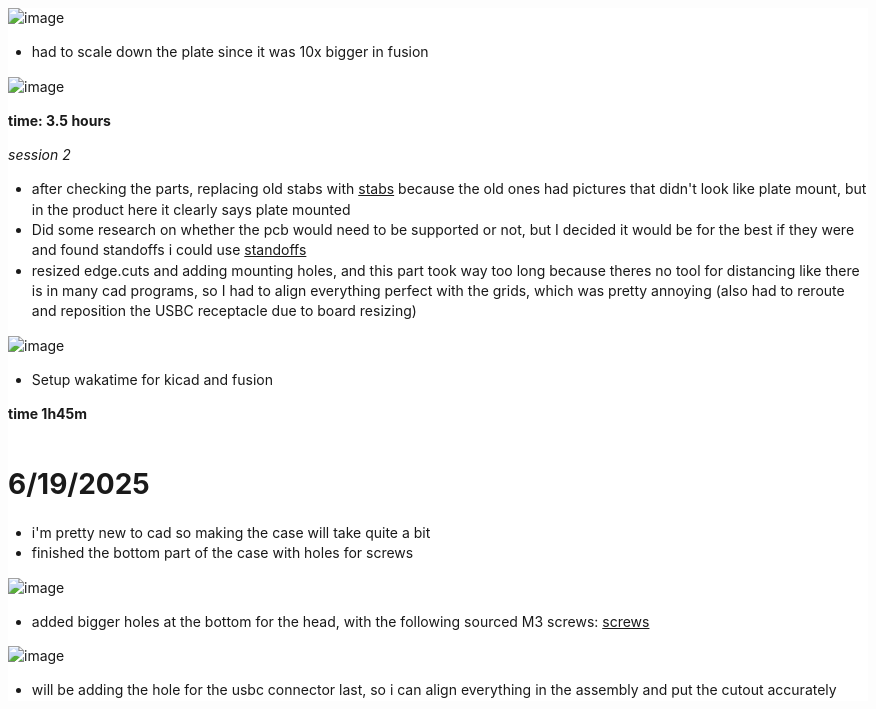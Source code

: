 ![image](https://github.com/user-attachments/assets/b93c3a6e-c6dd-40af-8136-d4e69358de97)

* had to scale down the plate since it was 10x bigger in fusion

![image](https://github.com/user-attachments/assets/fba323ab-72f3-4445-a322-fd802cea63f9)

**time: 3.5 hours**

*session 2*

* after checking the parts, replacing old stabs with [stabs](https://www.aliexpress.us/item/3256806342416791.html?spm=a2g0o.productlist.main.1.1f9130bdR4lI3e&algo_pvid=cf999406-4910-42b3-8749-b1a43b4eea55&algo_exp_id=cf999406-4910-42b3-8749-b1a43b4eea55-0&pdp_ext_f=%7B%22order%22%3A%22901%22%2C%22eval%22%3A%221%22%7D&pdp_npi=4%40dis%21USD%217.67%216.64%21%21%217.67%216.64%21%402103146f17502672974193867e9e69%2112000037543723482%21sea%21US%210%21ABX&curPageLogUid=G5Umy2OhrlOa&utparam-url=scene%3Asearch%7Cquery_from%3A) because the old ones had pictures that didn't look like plate mount, but in the product here it clearly says plate mounted
* Did some research on whether the pcb would need to be supported or not, but I decided it would be for the best if they were and found standoffs i could use [standoffs](https://www.aliexpress.us/item/3256807945933515.html?spm=a2g0o.productlist.main.1.707337b6g0g4X3&algo_pvid=264d64cd-d181-40d5-8715-bf0f00bebe19&algo_exp_id=264d64cd-d181-40d5-8715-bf0f00bebe19-0&pdp_ext_f=%7B%22order%22%3A%22625%22%2C%22eval%22%3A%221%22%7D&pdp_npi=4%40dis%21USD%211.93%211.66%21%21%211.93%211.66%21%40210318ec17502700244453566eedb7%2112000043917409280%21sea%21US%210%21ABX&curPageLogUid=U4VRdFXwYqE0&utparam-url=scene%3Asearch%7Cquery_from%3A#nav-specification)
* resized edge.cuts and adding mounting holes, and this part took way too long because theres no tool for distancing like there is in many cad programs, so I had to align everything perfect with the grids, which was pretty annoying (also had to reroute and reposition the USBC receptacle due to board resizing)

![image](https://github.com/user-attachments/assets/8c771ce3-d565-4801-8124-81c35a15bb03)

* Setup wakatime for kicad and fusion

**time 1h45m**

# 6/19/2025

* i'm pretty new to cad so making the case will take quite a bit
* finished the bottom part of the case with holes for screws

![image](https://github.com/user-attachments/assets/f029cd76-f0ca-4128-8e8e-adba002e5771)

* added bigger holes at the bottom for the head, with the following sourced M3 screws: [screws](https://www.aliexpress.us/item/3256808318392916.html?spm=a2g0o.productlist.main.9.b3bd48ab2IfbUm&algo_pvid=13938592-212d-450d-895e-c381feab57e0&algo_exp_id=13938592-212d-450d-895e-c381feab57e0-8&pdp_ext_f=%7B%22order%22%3A%22164%22%2C%22eval%22%3A%221%22%7D&pdp_npi=4%40dis%21USD%211.58%211.27%21%21%211.58%211.27%21%402101effb17503475022117786e4c80%2112000045477825083%21sea%21US%210%21ABX&curPageLogUid=zDcpBpa3QEWD&utparam-url=scene%3Asearch%7Cquery_from%3A)

![image](https://github.com/user-attachments/assets/dc3d22d6-1e64-4817-af40-dd03e69e3008)

* will be adding the hole for the usbc connector last, so i can align everything in the assembly and put the cutout accurately
